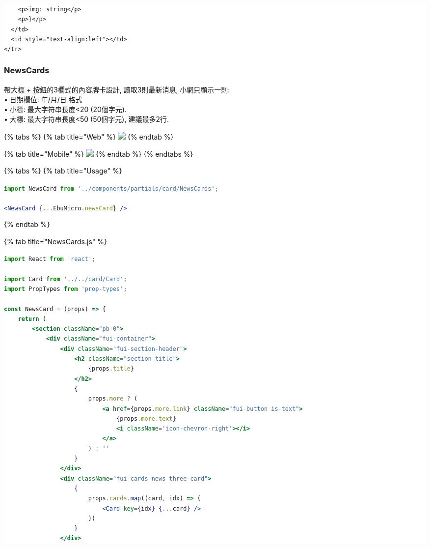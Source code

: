         <p>img: string</p>
        <p>}</p>
      </td>
      <td style="text-align:left"></td>
    </tr>
  </tbody>
</table>

### NewsCards

帶大標 + 按鈕的3欄式的內容牌卡設計, 讀取3則最新消息, 小網只顯示一則:  
• 日期欄位: 年/月/日 格式   
• 小標: 最大字符串長度&lt;20 \(20個字元\).   
• 大標: 最大字符串長度&lt;50 \(50個字元\), 建議最多2行.

{% tabs %}
{% tab title="Web" %}
![](../.gitbook/assets/image%20%28235%29.png)
{% endtab %}

{% tab title="Mobile" %}
![](../.gitbook/assets/image%20%2826%29.png)
{% endtab %}
{% endtabs %}

{% tabs %}
{% tab title="Usage" %}
```jsx
import NewsCard from '../components/partials/card/NewsCards';

<NewsCard {...EbuMicro.newsCard} />
```
{% endtab %}

{% tab title="NewsCards.js" %}
```jsx
import React from 'react';

import Card from '../../card/Card';
import PropTypes from 'prop-types';

const NewsCard = (props) => {
    return (
        <section className="pb-0">
            <div className="fui-container">
                <div className="fui-section-header">
                    <h2 className="section-title">
                        {props.title}
                    </h2>
                    {
                        props.more ? (
                            <a href={props.more.link} className="fui-button is-text">
                                {props.more.text}
                                <i className='icon-chevron-right'></i>
                            </a>
                        ) : ''
                    }
                </div>
                <div className="fui-cards news three-card">
                    {
                        props.cards.map((card, idx) => (
                            <Card key={idx} {...card} />
                        ))
                    }
                </div>
```